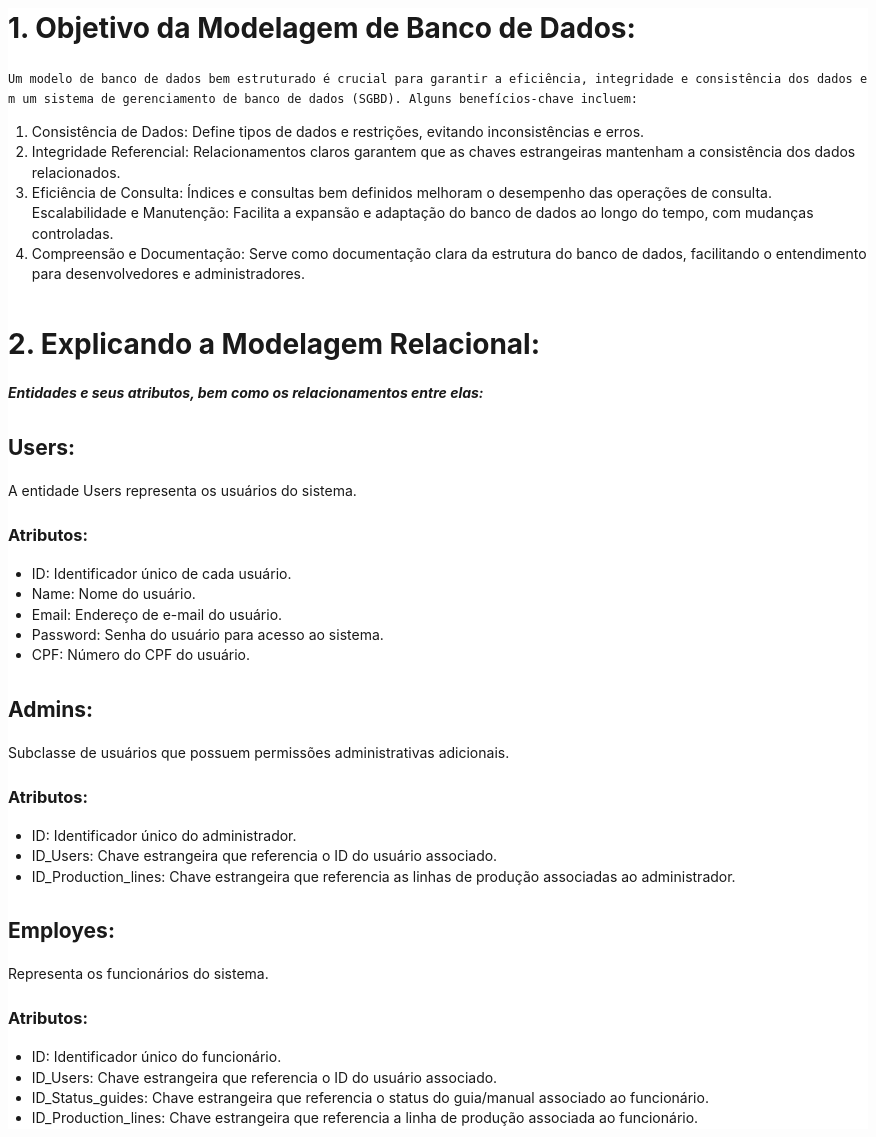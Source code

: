 # 1. Objetivo da Modelagem de Banco de Dados:

    Um modelo de banco de dados bem estruturado é crucial para garantir a eficiência, integridade e consistência dos dados em um sistema de gerenciamento de banco de dados (SGBD). Alguns benefícios-chave incluem:
    
1. Consistência de Dados: Define tipos de dados e restrições, evitando inconsistências e erros.
2. Integridade Referencial: Relacionamentos claros garantem que as chaves estrangeiras mantenham a consistência dos dados relacionados.
3. Eficiência de Consulta: Índices e consultas bem definidos melhoram o desempenho das operações de consulta.
Escalabilidade e Manutenção: Facilita a expansão e adaptação do banco de dados ao longo do tempo, com mudanças controladas.
4. Compreensão e Documentação: Serve como documentação clara da estrutura do banco de dados, facilitando o entendimento para desenvolvedores e administradores.

# 2. Explicando a Modelagem Relacional:

***Entidades e seus atributos, bem como os relacionamentos entre elas:***

## Users:
A entidade Users representa os usuários do sistema.
### Atributos:
- ID: Identificador único de cada usuário.
- Name: Nome do usuário.
- Email: Endereço de e-mail do usuário.
- Password: Senha do usuário para acesso ao sistema.
- CPF: Número do CPF do usuário.

## Admins:
Subclasse de usuários que possuem permissões administrativas adicionais.
### Atributos:
- ID: Identificador único do administrador.
- ID_Users: Chave estrangeira que referencia o ID do usuário associado.
- ID_Production_lines: Chave estrangeira que referencia as linhas de produção associadas ao administrador.

## Employes:
Representa os funcionários do sistema.
### Atributos:
- ID: Identificador único do funcionário.
- ID_Users: Chave estrangeira que referencia o ID do usuário associado.
- ID_Status_guides: Chave estrangeira que referencia o status do guia/manual associado ao funcionário.
- ID_Production_lines: Chave estrangeira que referencia a linha de produção associada ao funcionário.
